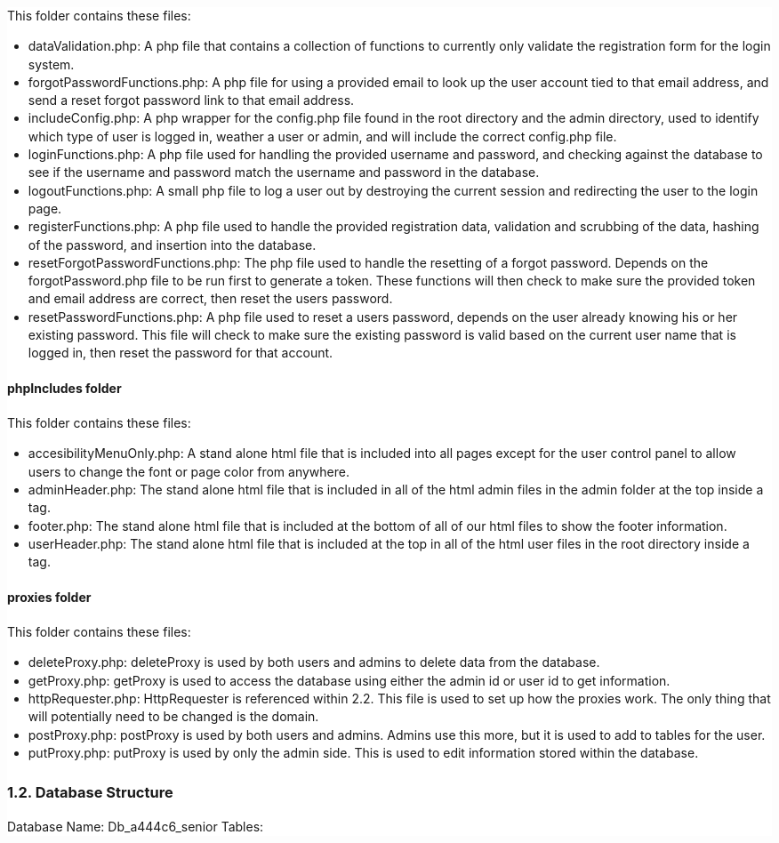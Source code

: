 This folder contains these files:
* dataValidation.php: A php file that contains a collection of functions to currently only validate the registration form for the login system.
* forgotPasswordFunctions.php: A php file for using a provided email to look up the user account tied to that email address, and send a reset forgot password link to that email address.
* includeConfig.php: A php wrapper for the config.php file found in the root directory and the admin directory, used to identify which type of user is logged in, weather a user or admin, and will include the correct config.php file.
* loginFunctions.php: A php file used for handling the provided username and password, and checking against the database to see if the username and password match the username and password in the database.
* logoutFunctions.php: A small php file to log a user out by destroying the current session and redirecting the user to the login page.
* registerFunctions.php: A php file used to handle the provided registration data, validation and scrubbing of the data, hashing of the password, and insertion into the database.
* resetForgotPasswordFunctions.php: The php file used to handle the resetting of a forgot password. Depends on the forgotPassword.php file to be run first to generate a token. These functions will then check to make sure the provided token and email address are correct, then reset the users password.
* resetPasswordFunctions.php: A php file used to reset a users password, depends on the user already knowing his or her existing password. This file will check to make sure the existing password is valid based on the current user name that is logged in, then reset the password for that account.

#### phpIncludes folder

This folder contains these files:
* accesibilityMenuOnly.php: A stand alone html file that is included into all pages except for the user control panel to allow users to change the font or page color from anywhere.
* adminHeader.php: The stand alone html file that is included in all of the html admin files in the admin folder at the top inside a <head> tag.
* footer.php: The stand alone html file that is included at the bottom of all of our html files to show the footer information.
* userHeader.php: The stand alone html file that is included at the top in all of the html user files in the root directory inside a <head> tag.

#### proxies folder

This folder contains these files:
* deleteProxy.php: deleteProxy is used by both users and admins to delete data from the database.
* getProxy.php: getProxy is used to access the database using either the admin id or user id to get information.
* httpRequester.php:  HttpRequester is referenced within 2.2. This file is used to set up how the proxies work. The only thing that will potentially need to be changed is the domain.
* postProxy.php: postProxy is used by both users and admins. Admins use this more, but it is used to add to tables for the user.
* putProxy.php: putProxy is used by only the admin side. This is used to edit information stored within the database.

### 1.2. Database Structure
Database Name: Db_a444c6_senior
Tables:
